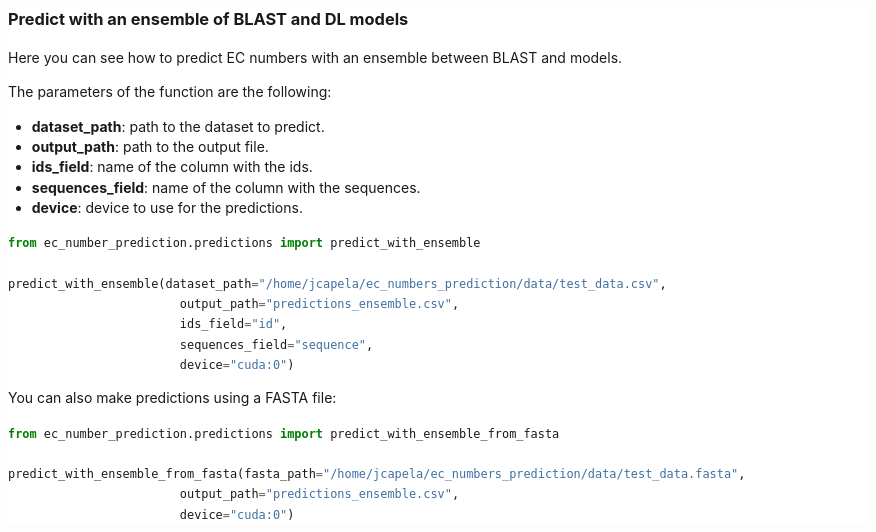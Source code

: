 
### Predict with an ensemble of BLAST and DL models

Here you can see how to predict EC numbers with an ensemble between BLAST and models.

The parameters of the function are the following:

- **dataset_path**: path to the dataset to predict.
- **output_path**: path to the output file.
- **ids_field**: name of the column with the ids.
- **sequences_field**: name of the column with the sequences.
- **device**: device to use for the predictions.

```python
from ec_number_prediction.predictions import predict_with_ensemble

predict_with_ensemble(dataset_path="/home/jcapela/ec_numbers_prediction/data/test_data.csv",
                        output_path="predictions_ensemble.csv",
                        ids_field="id",
                        sequences_field="sequence",
                        device="cuda:0")
```

You can also make predictions using a FASTA file:

```python
from ec_number_prediction.predictions import predict_with_ensemble_from_fasta

predict_with_ensemble_from_fasta(fasta_path="/home/jcapela/ec_numbers_prediction/data/test_data.fasta",
                        output_path="predictions_ensemble.csv",
                        device="cuda:0")
```